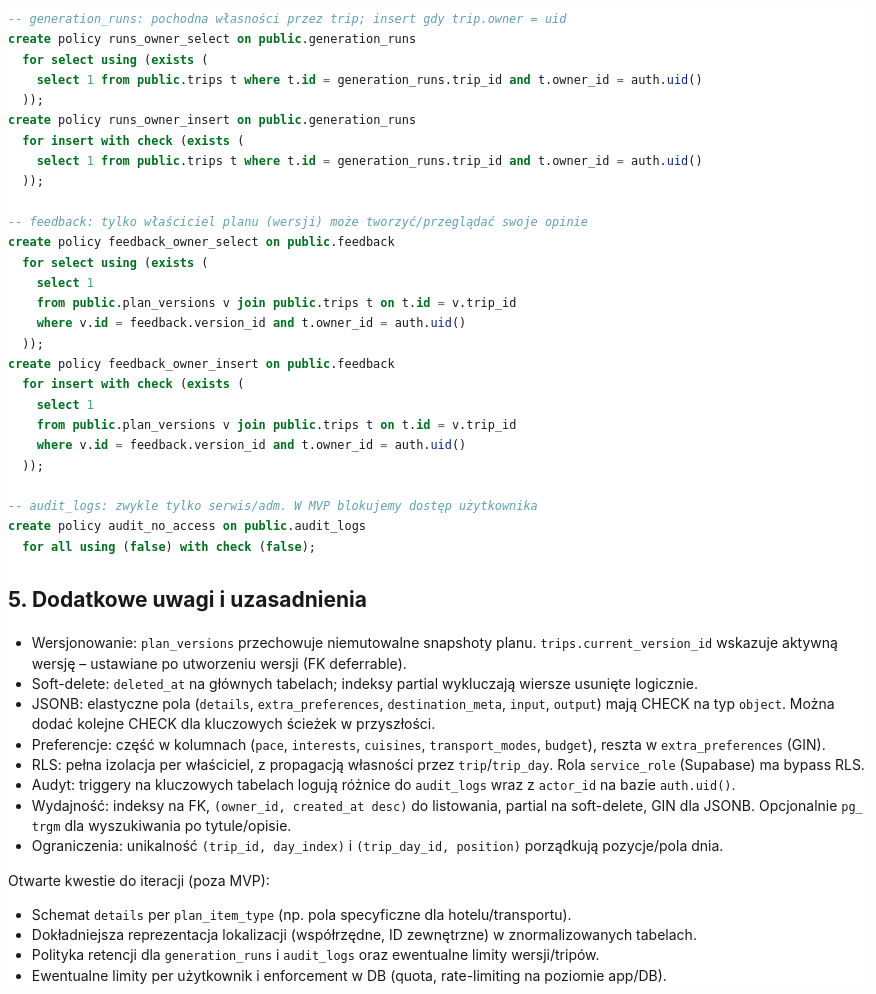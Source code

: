 ```sql
-- generation_runs: pochodna własności przez trip; insert gdy trip.owner = uid
create policy runs_owner_select on public.generation_runs
  for select using (exists (
    select 1 from public.trips t where t.id = generation_runs.trip_id and t.owner_id = auth.uid()
  ));
create policy runs_owner_insert on public.generation_runs
  for insert with check (exists (
    select 1 from public.trips t where t.id = generation_runs.trip_id and t.owner_id = auth.uid()
  ));

-- feedback: tylko właściciel planu (wersji) może tworzyć/przeglądać swoje opinie
create policy feedback_owner_select on public.feedback
  for select using (exists (
    select 1
    from public.plan_versions v join public.trips t on t.id = v.trip_id
    where v.id = feedback.version_id and t.owner_id = auth.uid()
  ));
create policy feedback_owner_insert on public.feedback
  for insert with check (exists (
    select 1
    from public.plan_versions v join public.trips t on t.id = v.trip_id
    where v.id = feedback.version_id and t.owner_id = auth.uid()
  ));

-- audit_logs: zwykle tylko serwis/adm. W MVP blokujemy dostęp użytkownika
create policy audit_no_access on public.audit_logs
  for all using (false) with check (false);
```

## 5. Dodatkowe uwagi i uzasadnienia

- Wersjonowanie: `plan_versions` przechowuje niemutowalne snapshoty planu. `trips.current_version_id` wskazuje aktywną wersję – ustawiane po utworzeniu wersji (FK deferrable).
- Soft-delete: `deleted_at` na głównych tabelach; indeksy partial wykluczają wiersze usunięte logicznie.
- JSONB: elastyczne pola (`details`, `extra_preferences`, `destination_meta`, `input`, `output`) mają CHECK na typ `object`. Można dodać kolejne CHECK dla kluczowych ścieżek w przyszłości.
- Preferencje: część w kolumnach (`pace`, `interests`, `cuisines`, `transport_modes`, `budget`), reszta w `extra_preferences` (GIN).
- RLS: pełna izolacja per właściciel, z propagacją własności przez `trip`/`trip_day`. Rola `service_role` (Supabase) ma bypass RLS.
- Audyt: triggery na kluczowych tabelach logują różnice do `audit_logs` wraz z `actor_id` na bazie `auth.uid()`.
- Wydajność: indeksy na FK, `(owner_id, created_at desc)` do listowania, partial na soft-delete, GIN dla JSONB. Opcjonalnie `pg_trgm` dla wyszukiwania po tytule/opisie.
- Ograniczenia: unikalność `(trip_id, day_index)` i `(trip_day_id, position)` porządkują pozycje/pola dnia.

Otwarte kwestie do iteracji (poza MVP):
- Schemat `details` per `plan_item_type` (np. pola specyficzne dla hotelu/transportu).
- Dokładniejsza reprezentacja lokalizacji (współrzędne, ID zewnętrzne) w znormalizowanych tabelach.
- Polityka retencji dla `generation_runs` i `audit_logs` oraz ewentualne limity wersji/tripów.
- Ewentualne limity per użytkownik i enforcement w DB (quota, rate-limiting na poziomie app/DB).
